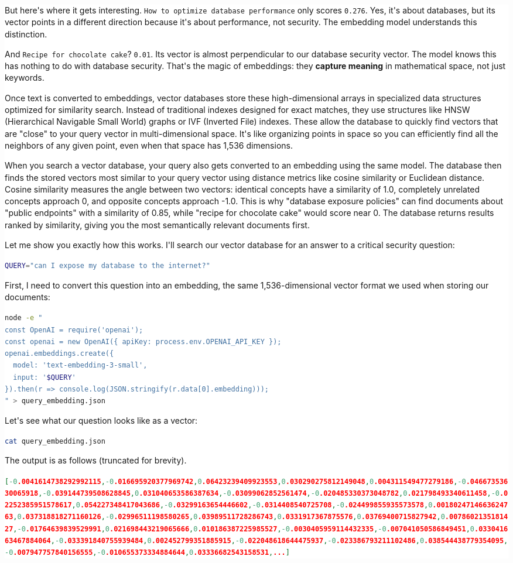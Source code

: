 But here's where it gets interesting. `How to optimize database performance` only scores `0.276`. Yes, it's about databases, but its vector points in a different direction because it's about performance, not security. The embedding model understands this distinction.

And `Recipe for chocolate cake`? `0.01`. Its vector is almost perpendicular to our database security vector. The model knows this has nothing to do with database security. That's the magic of embeddings: they **capture meaning** in mathematical space, not just keywords.

Once text is converted to embeddings, vector databases store these high-dimensional arrays in specialized data structures optimized for similarity search. Instead of traditional indexes designed for exact matches, they use structures like HNSW (Hierarchical Navigable Small World) graphs or IVF (Inverted File) indexes. These allow the database to quickly find vectors that are "close" to your query vector in multi-dimensional space. It's like organizing points in space so you can efficiently find all the neighbors of any given point, even when that space has 1,536 dimensions.

When you search a vector database, your query also gets converted to an embedding using the same model. The database then finds the stored vectors most similar to your query vector using distance metrics like cosine similarity or Euclidean distance. Cosine similarity measures the angle between two vectors: identical concepts have a similarity of 1.0, completely unrelated concepts approach 0, and opposite concepts approach -1.0. This is why "database exposure policies" can find documents about "public endpoints" with a similarity of 0.85, while "recipe for chocolate cake" would score near 0. The database returns results ranked by similarity, giving you the most semantically relevant documents first.

Let me show you exactly how this works. I'll search our vector database for an answer to a critical security question:

```sh
QUERY="can I expose my database to the internet?"
```

First, I need to convert this question into an embedding, the same 1,536-dimensional vector format we used when storing our documents:

```sh
node -e "
const OpenAI = require('openai');
const openai = new OpenAI({ apiKey: process.env.OPENAI_API_KEY });
openai.embeddings.create({
  model: 'text-embedding-3-small',
  input: '$QUERY'
}).then(r => console.log(JSON.stringify(r.data[0].embedding)));
" > query_embedding.json
```

Let's see what our question looks like as a vector:

```sh
cat query_embedding.json
```

The output is as follows (truncated for brevity).

```json
[-0.0041614738292992115,-0.016695920377969742,0.06423239409923553,0.030290275812149048,0.004311549477279186,-0.04667353630065918,-0.039144739508628845,0.031040653586387634,-0.03099062852561474,-0.020485330373048782,0.021798493340611458,-0.02252385951578617,0.054227348417043686,-0.03299163654446602,-0.0314408540725708,-0.024499855935573578,0.0018024714663624763,0.037318818271160126,-0.02996511198580265,0.03989511728286743,0.0331917367875576,0.03769400715827942,0.0078602135181427,-0.01764639839529991,0.021698443219065666,0.010186387225985527,-0.0030405959114432335,-0.007041050586849451,0.033041663467884064,-0.033391840755939484,0.002452799351885915,-0.022048618644475937,-0.023386793211102486,0.038544438779354095,-0.007947757840156555,-0.010655373334884644,0.03336682543158531,...]
```
